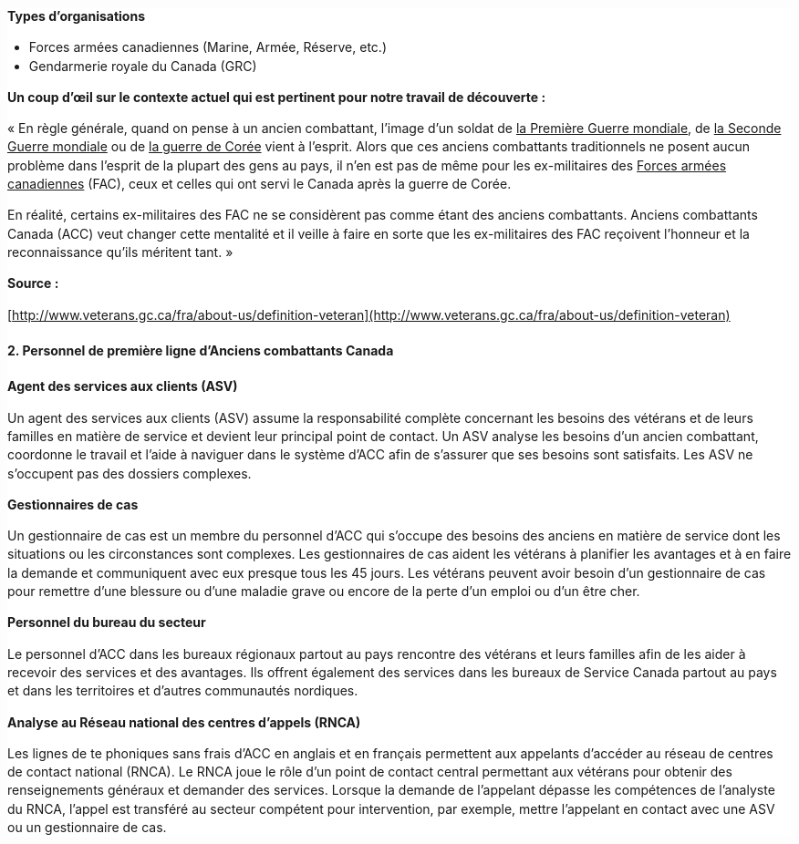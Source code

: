 **Types d’organisations**



*   Forces armées canadiennes (Marine, Armée, Réserve, etc.)
*   Gendarmerie royale du Canada (GRC)

**Un coup d’œil sur le contexte actuel qui est pertinent pour notre travail de découverte :**

« En règle générale, quand on pense à un ancien combattant, l’image d’un soldat de [la Première Guerre mondiale](https://www.veterans.gc.ca/fra/remembrance/history/first-world-war), de [la Seconde Guerre mondiale](https://www.veterans.gc.ca/fra/remembrance/history/second-world-war) ou de [la guerre de Corée](https://www.veterans.gc.ca/fra/remembrance/history/korean-war) vient à l’esprit. Alors que ces anciens combattants traditionnels ne posent aucun problème dans l’esprit de la plupart des gens au pays, il n’en est pas de même pour les ex-militaires des [Forces armées canadiennes](https://www.veterans.gc.ca/fra/remembrance/history/canadian-armed-forces) (FAC), ceux et celles qui ont servi le Canada après la guerre de Corée.

En réalité, certains ex-militaires des FAC ne se considèrent pas comme étant des anciens combattants. Anciens combattants Canada (ACC) veut changer cette mentalité et il veille à faire en sorte que les ex-militaires des FAC reçoivent l’honneur et la reconnaissance qu’ils méritent tant. »

**Source :**

[http://www.veterans.gc.ca/fra/about-us/definition-veteran](http://www.veterans.gc.ca/fra/about-us/definition-veteran)


#### 2. Personnel de première ligne d’Anciens combattants Canada

**Agent des services aux clients (ASV)**

Un agent des services aux clients (ASV) assume la responsabilité complète concernant les besoins des vétérans et de leurs familles en matière de service et devient leur principal point de contact. Un ASV analyse les besoins d’un ancien combattant, coordonne le travail et l’aide à naviguer dans le système d’ACC afin de s’assurer que ses besoins sont satisfaits. Les ASV ne s’occupent pas des dossiers complexes.

**Gestionnaires de cas**

Un gestionnaire de cas est un membre du personnel d’ACC qui s’occupe des besoins des anciens en matière de service dont les situations ou les circonstances sont complexes. Les gestionnaires de cas aident les vétérans à planifier les avantages et à en faire la demande et communiquent avec eux presque tous les 45 jours. Les vétérans peuvent avoir besoin d’un gestionnaire de cas pour remettre d’une blessure ou d’une maladie grave ou encore de la perte d’un emploi ou d’un être cher.

**Personnel du bureau du secteur**

Le personnel d’ACC dans les bureaux régionaux partout au pays rencontre des vétérans et leurs familles afin de les aider à recevoir des services et des avantages. Ils offrent également des services dans les bureaux de Service Canada partout au pays et dans les territoires et d’autres communautés nordiques.

**Analyse au Réseau national des centres d’appels (RNCA)**

Les lignes de te phoniques sans frais d’ACC en anglais et en français permettent aux appelants d’accéder au réseau de centres de contact national (RNCA). Le RNCA joue le rôle d’un point de contact central permettant aux vétérans pour obtenir des renseignements généraux et demander des services. Lorsque la demande de l’appelant dépasse les compétences de l’analyste du RNCA, l’appel est transféré au secteur compétent pour intervention, par exemple, mettre l’appelant en contact avec une ASV ou un gestionnaire de cas.
